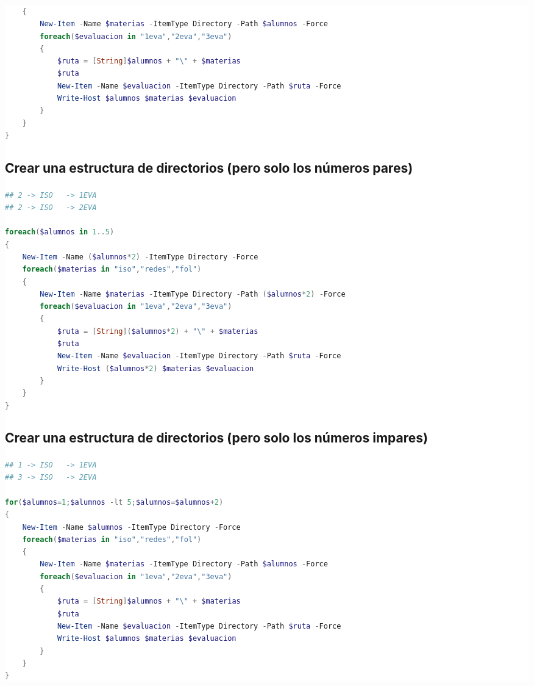 ```PowerShell
    {
        New-Item -Name $materias -ItemType Directory -Path $alumnos -Force
        foreach($evaluacion in "1eva","2eva","3eva")
        {
            $ruta = [String]$alumnos + "\" + $materias 
            $ruta 
            New-Item -Name $evaluacion -ItemType Directory -Path $ruta -Force
            Write-Host $alumnos $materias $evaluacion
        }   
    }
}
```

## Crear una estructura de directorios (pero solo los números pares)
```PowerShell
## 2 -> ISO   -> 1EVA
## 2 -> ISO   -> 2EVA

foreach($alumnos in 1..5)
{
    New-Item -Name ($alumnos*2) -ItemType Directory -Force
    foreach($materias in "iso","redes","fol")
    {
        New-Item -Name $materias -ItemType Directory -Path ($alumnos*2) -Force
        foreach($evaluacion in "1eva","2eva","3eva")
        {
            $ruta = [String]($alumnos*2) + "\" + $materias 
            $ruta 
            New-Item -Name $evaluacion -ItemType Directory -Path $ruta -Force
            Write-Host ($alumnos*2) $materias $evaluacion
        }   
    }
}
```

## Crear una estructura de directorios (pero solo los números impares)
```PowerShell
## 1 -> ISO   -> 1EVA
## 3 -> ISO   -> 2EVA

for($alumnos=1;$alumnos -lt 5;$alumnos=$alumnos+2)
{
    New-Item -Name $alumnos -ItemType Directory -Force
    foreach($materias in "iso","redes","fol")
    {
        New-Item -Name $materias -ItemType Directory -Path $alumnos -Force
        foreach($evaluacion in "1eva","2eva","3eva")
        {
            $ruta = [String]$alumnos + "\" + $materias 
            $ruta 
            New-Item -Name $evaluacion -ItemType Directory -Path $ruta -Force
            Write-Host $alumnos $materias $evaluacion
        }   
    }
}
```
